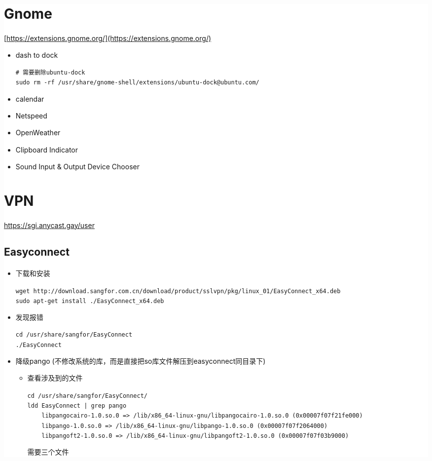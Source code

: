 # Gnome

[https://extensions.gnome.org/](https://extensions.gnome.org/)

-   dash to dock

    ```shell
    # 需要删除ubuntu-dock
    sudo rm -rf /usr/share/gnome-shell/extensions/ubuntu-dock@ubuntu.com/
    ```

-   calendar

-   Netspeed

-   OpenWeather

-   Clipboard Indicator

-   Sound Input & Output Device Chooser

# VPN

https://sgi.anycast.gay/user

## Easyconnect

-   下载和安装

    ```shell
    wget http://download.sangfor.com.cn/download/product/sslvpn/pkg/linux_01/EasyConnect_x64.deb
    sudo apt-get install ./EasyConnect_x64.deb
    ```

-   发现报错

    ```shell
    cd /usr/share/sangfor/EasyConnect
    ./EasyConnect
    ```

-   降级pango (不修改系统的库，而是直接把so库文件解压到easyconnect同目录下)

    -   查看涉及到的文件

        ```shell
        cd /usr/share/sangfor/EasyConnect/
        ldd EasyConnect | grep pango
        	libpangocairo-1.0.so.0 => /lib/x86_64-linux-gnu/libpangocairo-1.0.so.0 (0x00007f07f21fe000)
        	libpango-1.0.so.0 => /lib/x86_64-linux-gnu/libpango-1.0.so.0 (0x00007f07f2064000)
        	libpangoft2-1.0.so.0 => /lib/x86_64-linux-gnu/libpangoft2-1.0.so.0 (0x00007f07f03b9000)
        ```

        需要三个文件
